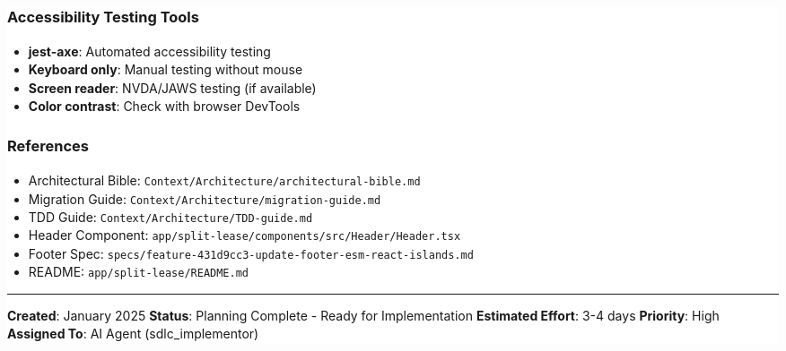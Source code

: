 ### Accessibility Testing Tools
- **jest-axe**: Automated accessibility testing
- **Keyboard only**: Manual testing without mouse
- **Screen reader**: NVDA/JAWS testing (if available)
- **Color contrast**: Check with browser DevTools

### References
- Architectural Bible: `Context/Architecture/architectural-bible.md`
- Migration Guide: `Context/Architecture/migration-guide.md`
- TDD Guide: `Context/Architecture/TDD-guide.md`
- Header Component: `app/split-lease/components/src/Header/Header.tsx`
- Footer Spec: `specs/feature-431d9cc3-update-footer-esm-react-islands.md`
- README: `app/split-lease/README.md`

---

**Created**: January 2025
**Status**: Planning Complete - Ready for Implementation
**Estimated Effort**: 3-4 days
**Priority**: High
**Assigned To**: AI Agent (sdlc_implementor)
